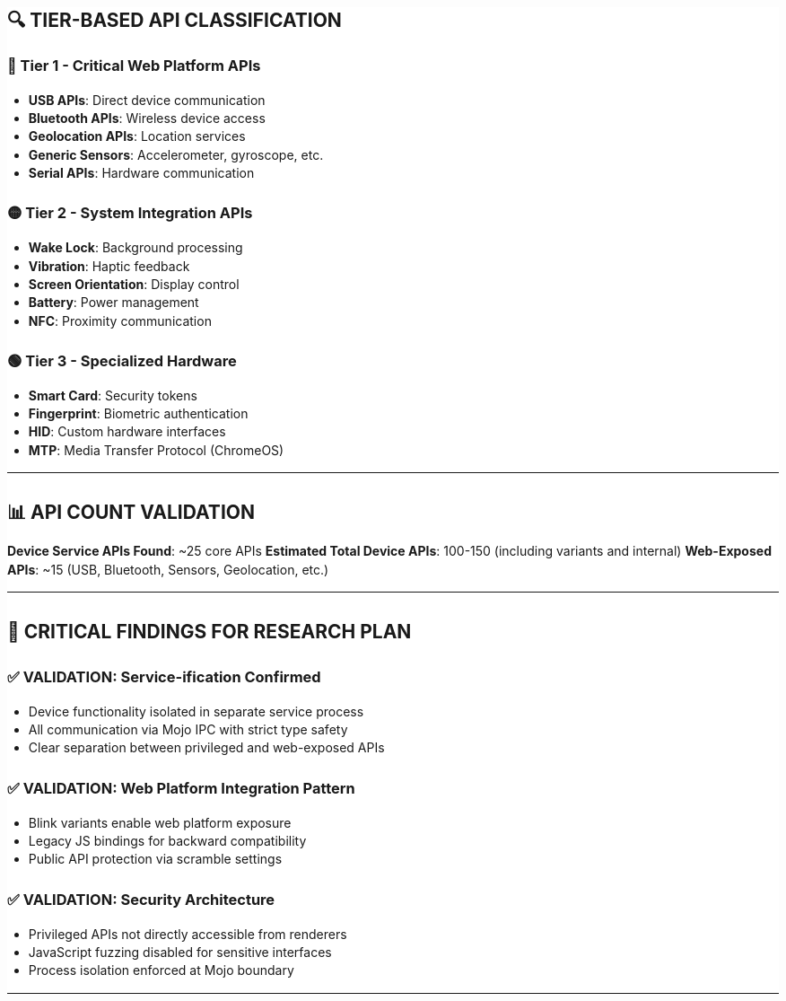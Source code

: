 
## 🔍 **TIER-BASED API CLASSIFICATION**

### **🔴 Tier 1 - Critical Web Platform APIs**
- **USB APIs**: Direct device communication
- **Bluetooth APIs**: Wireless device access  
- **Geolocation APIs**: Location services
- **Generic Sensors**: Accelerometer, gyroscope, etc.
- **Serial APIs**: Hardware communication

### **🟡 Tier 2 - System Integration APIs** 
- **Wake Lock**: Background processing
- **Vibration**: Haptic feedback
- **Screen Orientation**: Display control
- **Battery**: Power management
- **NFC**: Proximity communication

### **🟢 Tier 3 - Specialized Hardware**
- **Smart Card**: Security tokens
- **Fingerprint**: Biometric authentication
- **HID**: Custom hardware interfaces
- **MTP**: Media Transfer Protocol (ChromeOS)

---

## 📊 **API COUNT VALIDATION**

**Device Service APIs Found**: ~25 core APIs
**Estimated Total Device APIs**: 100-150 (including variants and internal)
**Web-Exposed APIs**: ~15 (USB, Bluetooth, Sensors, Geolocation, etc.)

---

## 🚨 **CRITICAL FINDINGS FOR RESEARCH PLAN**

### **✅ VALIDATION: Service-ification Confirmed**
- Device functionality isolated in separate service process
- All communication via Mojo IPC with strict type safety
- Clear separation between privileged and web-exposed APIs

### **✅ VALIDATION: Web Platform Integration Pattern**
- Blink variants enable web platform exposure
- Legacy JS bindings for backward compatibility
- Public API protection via scramble settings

### **✅ VALIDATION: Security Architecture**
- Privileged APIs not directly accessible from renderers
- JavaScript fuzzing disabled for sensitive interfaces
- Process isolation enforced at Mojo boundary

---